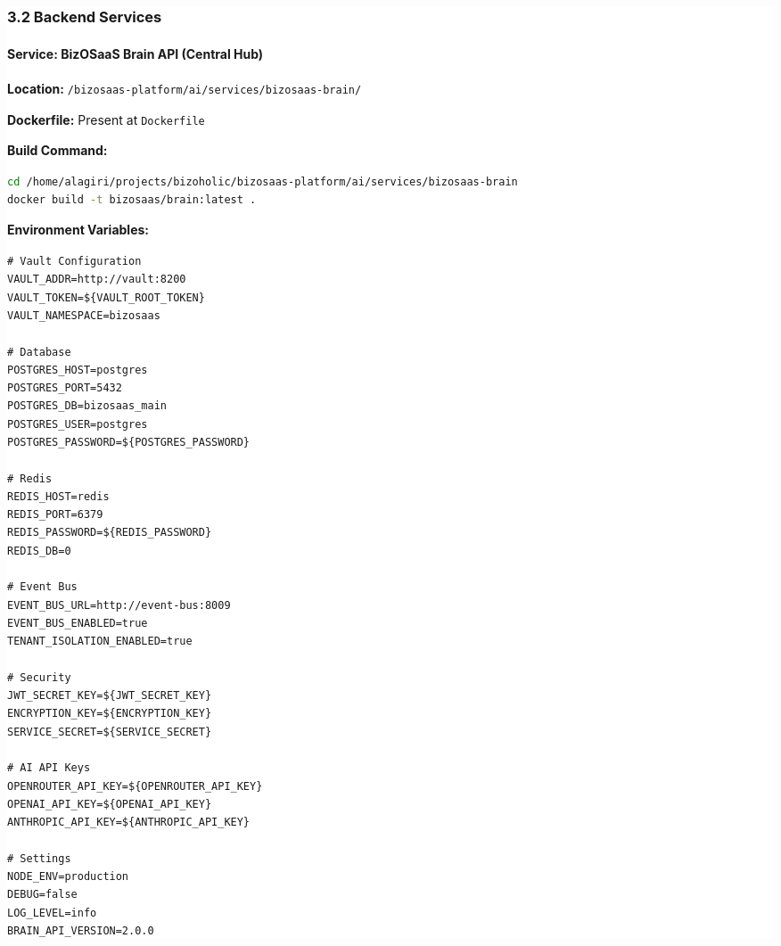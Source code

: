 ### 3.2 Backend Services

#### Service: BizOSaaS Brain API (Central Hub)

**Location:** `/bizosaas-platform/ai/services/bizosaas-brain/`

**Dockerfile:** Present at `Dockerfile`

**Build Command:**
```bash
cd /home/alagiri/projects/bizoholic/bizosaas-platform/ai/services/bizosaas-brain
docker build -t bizosaas/brain:latest .
```

**Environment Variables:**
```env
# Vault Configuration
VAULT_ADDR=http://vault:8200
VAULT_TOKEN=${VAULT_ROOT_TOKEN}
VAULT_NAMESPACE=bizosaas

# Database
POSTGRES_HOST=postgres
POSTGRES_PORT=5432
POSTGRES_DB=bizosaas_main
POSTGRES_USER=postgres
POSTGRES_PASSWORD=${POSTGRES_PASSWORD}

# Redis
REDIS_HOST=redis
REDIS_PORT=6379
REDIS_PASSWORD=${REDIS_PASSWORD}
REDIS_DB=0

# Event Bus
EVENT_BUS_URL=http://event-bus:8009
EVENT_BUS_ENABLED=true
TENANT_ISOLATION_ENABLED=true

# Security
JWT_SECRET_KEY=${JWT_SECRET_KEY}
ENCRYPTION_KEY=${ENCRYPTION_KEY}
SERVICE_SECRET=${SERVICE_SECRET}

# AI API Keys
OPENROUTER_API_KEY=${OPENROUTER_API_KEY}
OPENAI_API_KEY=${OPENAI_API_KEY}
ANTHROPIC_API_KEY=${ANTHROPIC_API_KEY}

# Settings
NODE_ENV=production
DEBUG=false
LOG_LEVEL=info
BRAIN_API_VERSION=2.0.0
```

